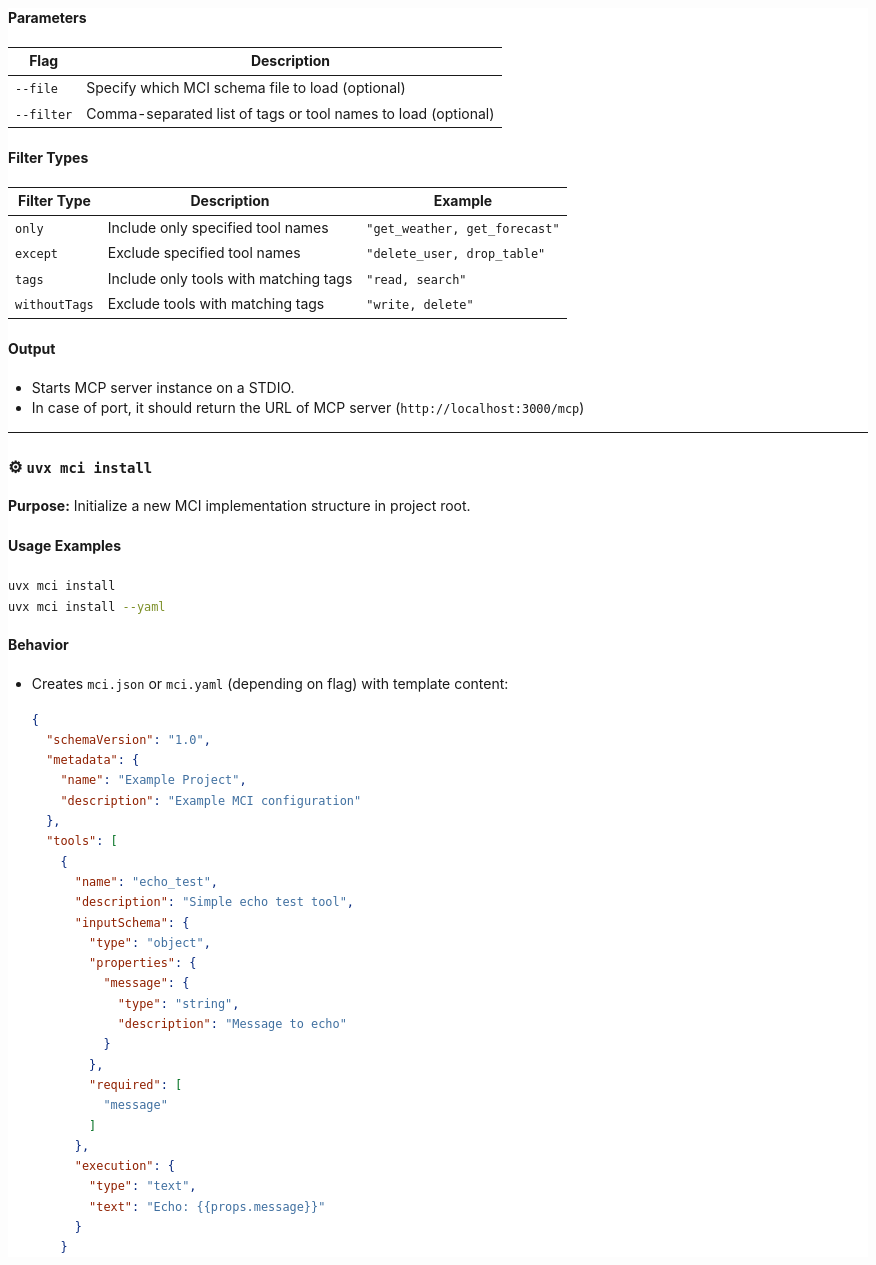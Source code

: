 #### Parameters
| Flag | Description |
|------|--------------|
| `--file` | Specify which MCI schema file to load (optional) |
| `--filter` | Comma-separated list of tags or tool names to load (optional) |

#### Filter Types

| Filter Type   | Description                           | Example                       |
| ------------- | ------------------------------------- | ----------------------------- |
| `only`        | Include only specified tool names     | `"get_weather, get_forecast"` |
| `except`      | Exclude specified tool names          | `"delete_user, drop_table"`   |
| `tags`        | Include only tools with matching tags | `"read, search"`              |
| `withoutTags` | Exclude tools with matching tags      | `"write, delete"`             |

#### Output
- Starts MCP server instance on a STDIO.
- In case of port, it should return the URL of MCP server (`http://localhost:3000/mcp`)

---

### ⚙️ `uvx mci install`
**Purpose:** Initialize a new MCI implementation structure in project root.

#### Usage Examples
```bash
uvx mci install
uvx mci install --yaml
```

#### Behavior
- Creates `mci.json` or `mci.yaml` (depending on flag) with template content:
  ```json
  {
    "schemaVersion": "1.0",
    "metadata": {
      "name": "Example Project",
      "description": "Example MCI configuration"
    },
    "tools": [
      {
        "name": "echo_test",
        "description": "Simple echo test tool",
        "inputSchema": {
          "type": "object",
          "properties": {
            "message": {
              "type": "string",
              "description": "Message to echo"
            }
          },
          "required": [
            "message"
          ]
        },
        "execution": {
          "type": "text",
          "text": "Echo: {{props.message}}"
        }
      }
  ```